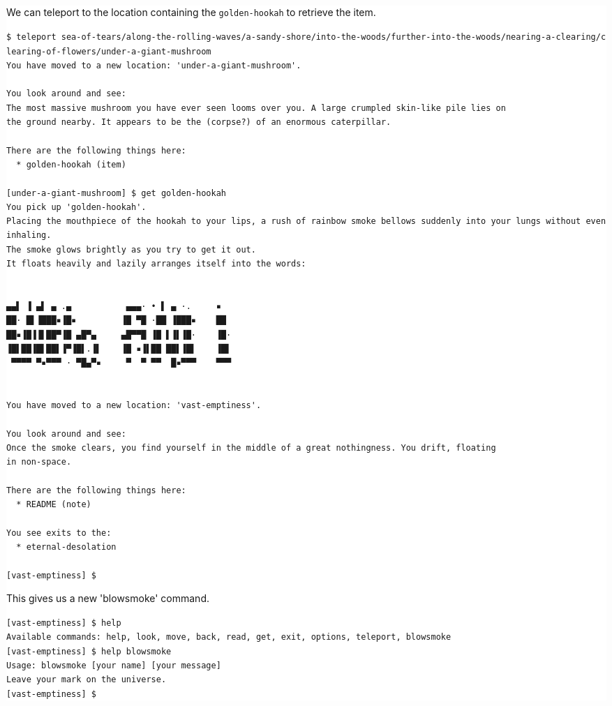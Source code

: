 We can teleport to the location containing the `golden-hookah` to retrieve the item.

```shell
$ teleport sea-of-tears/along-the-rolling-waves/a-sandy-shore/into-the-woods/further-into-the-woods/nearing-a-clearing/clearing-of-flowers/under-a-giant-mushroom
You have moved to a new location: 'under-a-giant-mushroom'.

You look around and see:
The most massive mushroom you have ever seen looms over you. A large crumpled skin-like pile lies on
the ground nearby. It appears to be the (corpse?) of an enormous caterpillar.

There are the following things here:
  * golden-hookah (item)

[under-a-giant-mushroom] $ get golden-hookah
You pick up 'golden-hookah'.
Placing the mouthpiece of the hookah to your lips, a rush of rainbow smoke bellows suddenly into your lungs without even inhaling.
The smoke glows brightly as you try to get it out.
It floats heavily and lazily arranges itself into the words:


▄▄▌ ▐ ▄▌ ▄ .▄           ▄▄▄· • ▌ ▄ ·.     ▪
██· █▌▐███▪▐█▪         ▐█ ▀█ ·██ ▐███▪    ██
██▪▐█▐▐▌██▀▐█ ▄█▀▄     ▄█▀▀█ ▐█ ▌▐▌▐█·    ▐█·
▐█▌██▐█▌██▌▐▀▐█▌.▐▌    ▐█ ▪▐▌██ ██▌▐█▌    ▐█▌
 ▀▀▀▀ ▀▪▀▀▀ · ▀█▄▀▪     ▀  ▀ ▀▀  █▪▀▀▀    ▀▀▀


You have moved to a new location: 'vast-emptiness'.

You look around and see:
Once the smoke clears, you find yourself in the middle of a great nothingness. You drift, floating
in non-space.

There are the following things here:
  * README (note)

You see exits to the:
  * eternal-desolation

[vast-emptiness] $
```

This gives us a new 'blowsmoke' command.

```shell
[vast-emptiness] $ help
Available commands: help, look, move, back, read, get, exit, options, teleport, blowsmoke
[vast-emptiness] $ help blowsmoke
Usage: blowsmoke [your name] [your message]
Leave your mark on the universe.
[vast-emptiness] $
```
